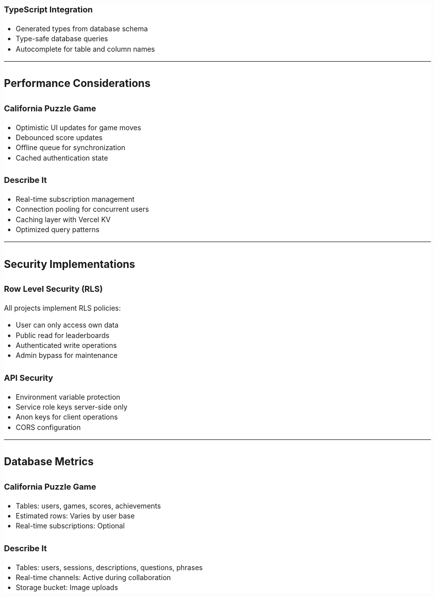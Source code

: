 ### TypeScript Integration
- Generated types from database schema
- Type-safe database queries
- Autocomplete for table and column names

---

## Performance Considerations

### California Puzzle Game
- Optimistic UI updates for game moves
- Debounced score updates
- Offline queue for synchronization
- Cached authentication state

### Describe It
- Real-time subscription management
- Connection pooling for concurrent users
- Caching layer with Vercel KV
- Optimized query patterns

---

## Security Implementations

### Row Level Security (RLS)
All projects implement RLS policies:
- User can only access own data
- Public read for leaderboards
- Authenticated write operations
- Admin bypass for maintenance

### API Security
- Environment variable protection
- Service role keys server-side only
- Anon keys for client operations
- CORS configuration

---

## Database Metrics

### California Puzzle Game
- Tables: users, games, scores, achievements
- Estimated rows: Varies by user base
- Real-time subscriptions: Optional

### Describe It
- Tables: users, sessions, descriptions, questions, phrases
- Real-time channels: Active during collaboration
- Storage bucket: Image uploads
